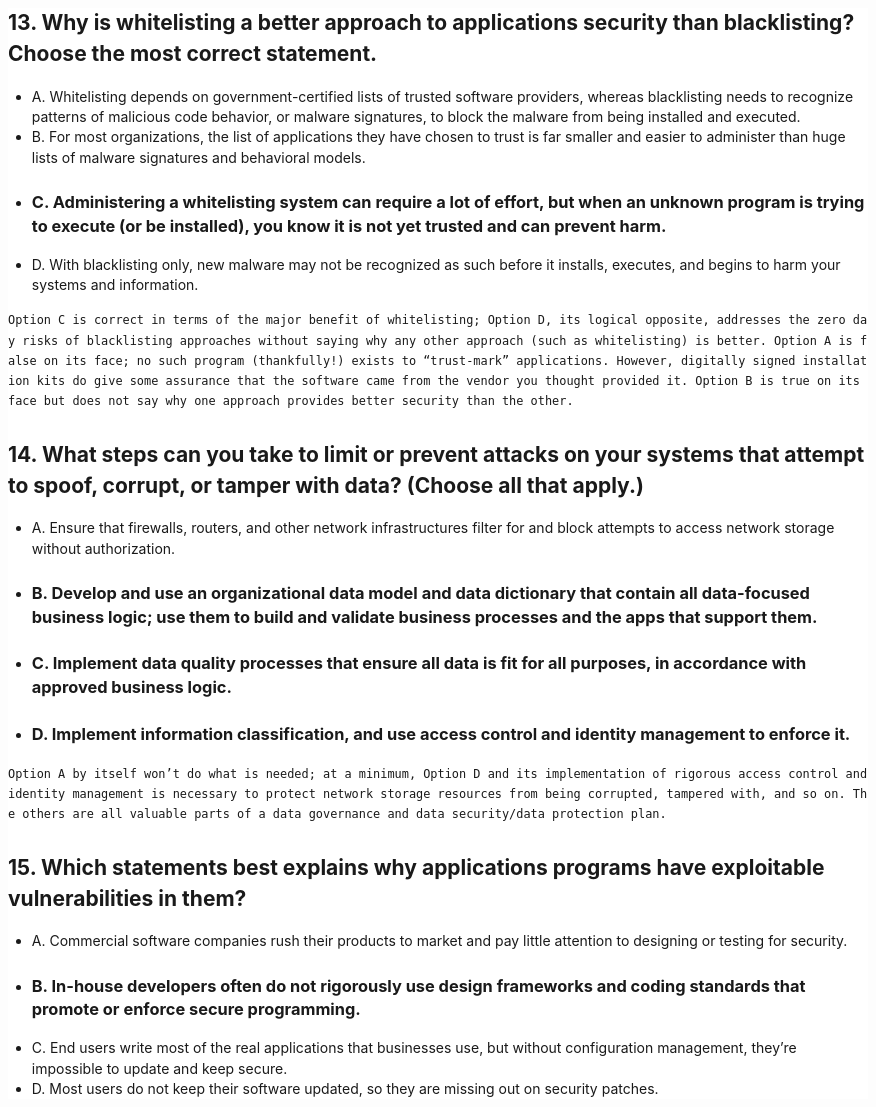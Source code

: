 ## 13. Why is whitelisting a better approach to applications security than blacklisting? Choose the most correct statement.

* A. Whitelisting depends on government-certified lists of trusted software providers, whereas blacklisting needs to recognize patterns of malicious code behavior, or malware signatures, to block the malware from being installed and executed.
* B. For most organizations, the list of applications they have chosen to trust is far smaller and easier to administer than huge lists of malware signatures and behavioral models.
* ### C. Administering a whitelisting system can require a lot of effort, but when an unknown program is trying to execute (or be installed), you know it is not yet trusted and can prevent harm.
* D. With blacklisting only, new malware may not be recognized as such before it installs, executes, and begins to harm your systems and information.

```
Option C is correct in terms of the major benefit of whitelisting; Option D, its logical opposite, addresses the zero day risks of blacklisting approaches without saying why any other approach (such as whitelisting) is better. Option A is false on its face; no such program (thankfully!) exists to “trust-mark” applications. However, digitally signed installation kits do give some assurance that the software came from the vendor you thought provided it. Option B is true on its face but does not say why one approach provides better security than the other.
```

## 14. What steps can you take to limit or prevent attacks on your systems that attempt to spoof, corrupt, or tamper with data? (Choose all that apply.)

* A. Ensure that firewalls, routers, and other network infrastructures filter for and block attempts to access network storage without authorization.
* ### B. Develop and use an organizational data model and data dictionary that contain all data-focused business logic; use them to build and validate business processes and the apps that support them.
* ### C. Implement data quality processes that ensure all data is fit for all purposes, in accordance with approved business logic.
* ### D. Implement information classification, and use access control and identity management to enforce it.

```
Option A by itself won’t do what is needed; at a minimum, Option D and its implementation of rigorous access control and identity management is necessary to protect network storage resources from being corrupted, tampered with, and so on. The others are all valuable parts of a data governance and data security/data protection plan.
```

## 15. Which statements best explains why applications programs have exploitable vulnerabilities in them?

* A. Commercial software companies rush their products to market and pay little attention to designing or testing for security.
* ### B. In-house developers often do not rigorously use design frameworks and coding standards that promote or enforce secure programming.
* C. End users write most of the real applications that businesses use, but without configuration management, they’re impossible to update and keep secure.
* D. Most users do not keep their software updated, so they are missing out on security patches.
